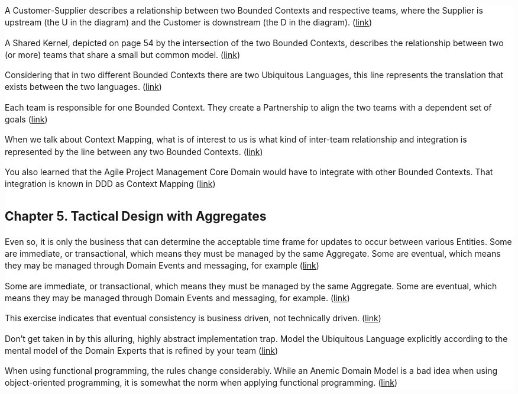 
A Customer-Supplier describes a relationship between two Bounded Contexts and respective teams, where the Supplier is upstream (the U in the diagram) and the Customer is downstream (the D in the diagram).  ([link](https://learning.oreilly.com/library/view/-/9780134434964/ch04.html#fd48b874-d72d-4006-b6df-bea818d559e3))


A Shared Kernel, depicted on page 54 by the intersection of the two Bounded Contexts, describes the relationship between two (or more) teams that share a small but common model. ([link](https://learning.oreilly.com/library/view/-/9780134434964/ch04.html#6d52543c-665f-4742-9f86-93023c678e33))


Considering that in two different Bounded Contexts there are two Ubiquitous Languages, this line represents the translation that exists between the two languages. ([link](https://learning.oreilly.com/library/view/-/9780134434964/ch04.html#f11f0b66-8ec4-45f9-950f-5c3427425fb1))


 Each team is responsible for one Bounded Context. They create a Partnership to align the two teams with a dependent set of goals ([link](https://learning.oreilly.com/library/view/-/9780134434964/ch04.html#f0d24017-523d-4c6b-bc1f-8f5f0482504e))


When we talk about Context Mapping, what is of interest to us is what kind of inter-team relationship and integration is represented by the line between any two Bounded Contexts.  ([link](https://learning.oreilly.com/library/view/-/9780134434964/ch04.html#7257b90b-9a54-4d00-bd55-1b65343e96ce))


You also learned that the Agile Project Management Core Domain would have to integrate with other Bounded Contexts. That integration is known in DDD as Context Mapping ([link](https://learning.oreilly.com/library/view/-/9780134434964/ch04.html#a96604d4-1cb6-4ac8-9373-ec7c39540eba))

## Chapter 5. Tactical Design with Aggregates



Even so, it is only the business that can determine the acceptable time frame for updates to occur between various Entities. Some are immediate, or transactional, which means they must be managed by the same Aggregate. Some are eventual, which means they may be managed through Domain Events and messaging, for example ([link](https://learning.oreilly.com/library/view/-/9780134434964/ch05.html#603db2d2-b28b-4c8f-b1d1-b5af45a5d67f))


Some are immediate, or transactional, which means they must be managed by the same Aggregate. Some are eventual, which means they may be managed through Domain Events and messaging, for example. ([link](https://learning.oreilly.com/library/view/-/9780134434964/ch05.html#b087c8a6-3fbf-4ef4-a7e7-ac39f6aa8864))


This exercise indicates that eventual consistency is business driven, not technically driven. ([link](https://learning.oreilly.com/library/view/-/9780134434964/ch05.html#d9ba833e-6abf-424f-8703-266159586352))


Don’t get taken in by this alluring, highly abstract implementation trap. Model the Ubiquitous Language explicitly according to the mental model of the Domain Experts that is refined by your team ([link](https://learning.oreilly.com/library/view/-/9780134434964/ch05.html#7d82d597-f39f-4932-8cc1-f5dd4aaf1afc))


When using functional programming, the rules change considerably. While an Anemic Domain Model is a bad idea when using object-oriented programming, it is somewhat the norm when applying functional programming.  ([link](https://learning.oreilly.com/library/view/-/9780134434964/ch05.html#ddf44c57-9d99-4a39-8439-21f3b965d19b))
